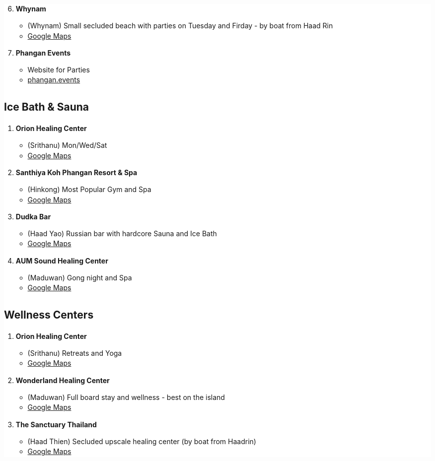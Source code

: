 6. **Whynam**
   - (Whynam) Small secluded beach with parties on Tuesday and Firday - by boat from Haad Rin
   - [Google Maps](https://maps.app.goo.gl/JTx8MfCc2dpA5o359)

7.  **Phangan Events**
    - Website for Parties 
    - [phangan.events](https://phangan.events/)


## Ice Bath & Sauna

1. **Orion Healing Center**
   - (Srithanu) Mon/Wed/Sat
   - [Google Maps](https://maps.app.goo.gl/9zwCeKfPYZjaSWA2A)

2. **Santhiya Koh Phangan Resort & Spa**
   - (Hinkong) Most Popular Gym and Spa
   - [Google Maps](https://maps.app.goo.gl/dz1aNWiJfqqfJoPu8)

3. **Dudka Bar**
   - (Haad Yao) Russian bar with hardcore Sauna and Ice Bath
   - [Google Maps](https://maps.app.goo.gl/TVjpqnnSyfqScVnTA)

4. **AUM Sound Healing Center**
   - (Maduwan) Gong night and Spa
   - [Google Maps](https://maps.app.goo.gl/BqAg1SVz6sXkAfhv5)


## Wellness Centers

1. **Orion Healing Center**
   - (Srithanu) Retreats and Yoga
   - [Google Maps](https://maps.app.goo.gl/9zwCeKfPYZjaSWA2A)
  
2. **Wonderland Healing Center**
   - (Maduwan) Full board stay and wellness - best on the island
   - [Google Maps](https://maps.app.goo.gl/Vhn51rXtvvyGtai28)

3. **The Sanctuary Thailand**
   - (Haad Thien) Secluded upscale healing center (by boat from Haadrin)
   - [Google Maps](https://maps.app.goo.gl/jfzCzgyrEykgrux77)